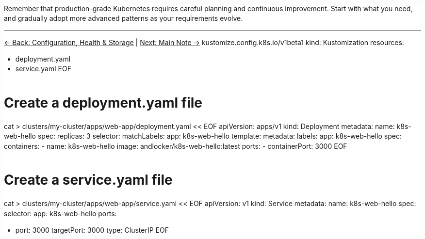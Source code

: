 Remember that production-grade Kubernetes requires careful planning and continuous improvement. Start with what you need, and gradually adopt more advanced patterns as your requirements evolve.

---

[<- Back: Configuration, Health & Storage](./03-configuration-health-storage.md) | [Next: Main Note ->](./README.md) kustomize.config.k8s.io/v1beta1
kind: Kustomization
resources:
  - deployment.yaml
  - service.yaml
EOF

# Create a deployment.yaml file
cat > clusters/my-cluster/apps/web-app/deployment.yaml << EOF
apiVersion: apps/v1
kind: Deployment
metadata:
  name: k8s-web-hello
spec:
  replicas: 3
  selector:
    matchLabels:
      app: k8s-web-hello
  template:
    metadata:
      labels:
        app: k8s-web-hello
    spec:
      containers:
      - name: k8s-web-hello
        image: andlocker/k8s-web-hello:latest
        ports:
        - containerPort: 3000
EOF

# Create a service.yaml file
cat > clusters/my-cluster/apps/web-app/service.yaml << EOF
apiVersion: v1
kind: Service
metadata:
  name: k8s-web-hello
spec:
  selector:
    app: k8s-web-hello
  ports:
  - port: 3000
    targetPort: 3000
  type: ClusterIP
EOF
